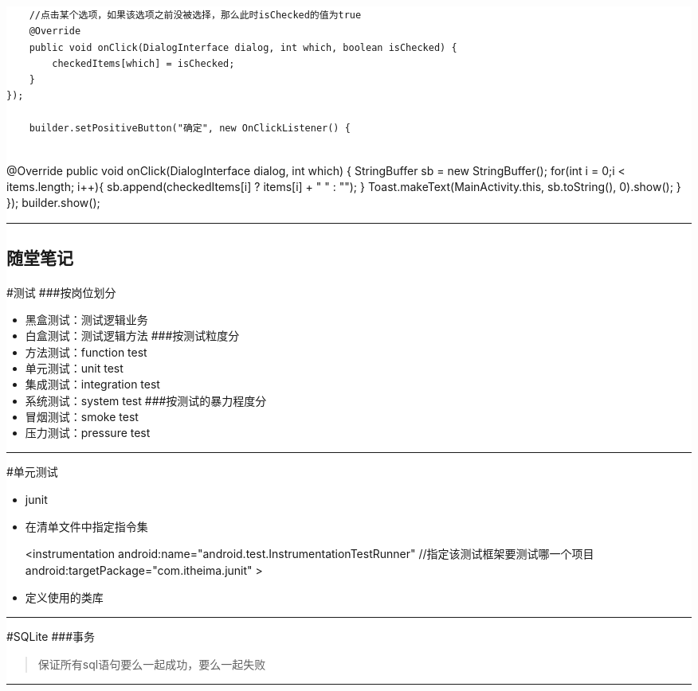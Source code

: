   		//点击某个选项，如果该选项之前没被选择，那么此时isChecked的值为true
  		@Override
  		public void onClick(DialogInterface dialog, int which, boolean isChecked) {
  			checkedItems[which] = isChecked;
  		}
  	});

    	builder.setPositiveButton("确定", new OnClickListener() {
  ​		
  		@Override
  		public void onClick(DialogInterface dialog, int which) {
  			StringBuffer sb = new StringBuffer();
  			for(int i = 0;i < items.length; i++){
  				sb.append(checkedItems[i] ? items[i] + " " : "");
  			}
  			Toast.makeText(MainActivity.this, sb.toString(), 0).show();
  		}
  	});
    	builder.show();


----------
## 随堂笔记 ##
#测试
###按岗位划分
* 黑盒测试：测试逻辑业务
* 白盒测试：测试逻辑方法
###按测试粒度分
* 方法测试：function test
* 单元测试：unit test
* 集成测试：integration test
* 系统测试：system test
###按测试的暴力程度分
* 冒烟测试：smoke test
* 压力测试：pressure test

---
#单元测试
* junit
* 在清单文件中指定指令集

  	<instrumentation 
  	  android:name="android.test.InstrumentationTestRunner"
  	//指定该测试框架要测试哪一个项目
  	  android:targetPackage="com.itheima.junit"
  	  ></instrumentation>
* 定义使用的类库

  	<uses-library android:name="android.test.runner"/>

---
#SQLite
###事务
> 保证所有sql语句要么一起成功，要么一起失败

---